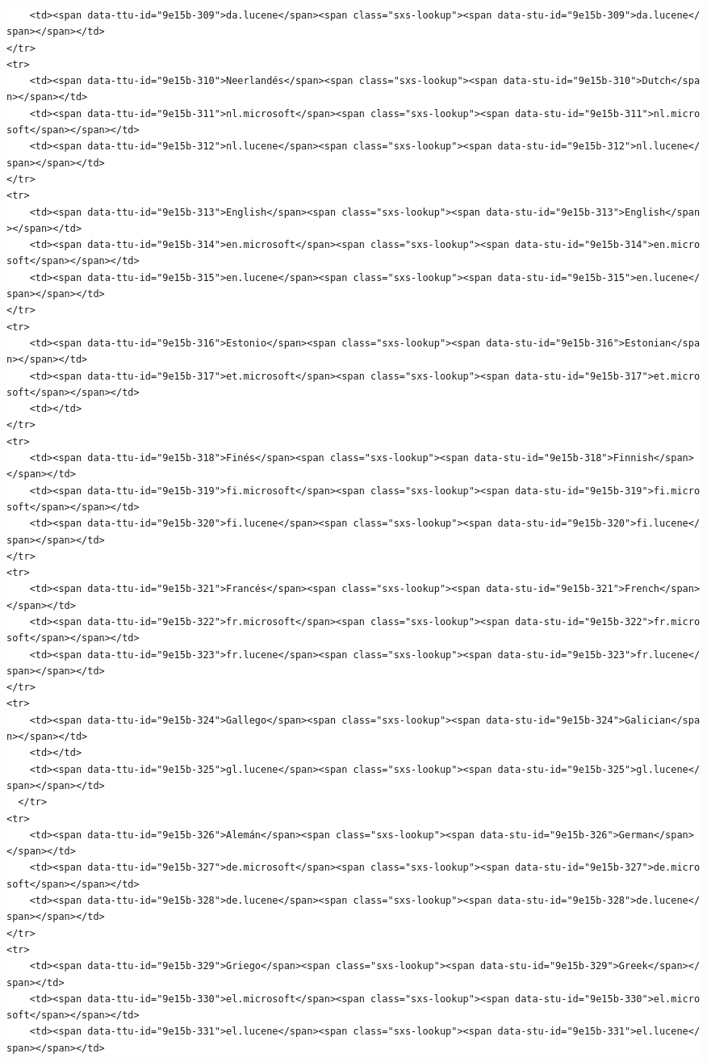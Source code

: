         <td><span data-ttu-id="9e15b-309">da.lucene</span><span class="sxs-lookup"><span data-stu-id="9e15b-309">da.lucene</span></span></td>        
    </tr>    
    <tr>
        <td><span data-ttu-id="9e15b-310">Neerlandés</span><span class="sxs-lookup"><span data-stu-id="9e15b-310">Dutch</span></span></td>
        <td><span data-ttu-id="9e15b-311">nl.microsoft</span><span class="sxs-lookup"><span data-stu-id="9e15b-311">nl.microsoft</span></span></td>
        <td><span data-ttu-id="9e15b-312">nl.lucene</span><span class="sxs-lookup"><span data-stu-id="9e15b-312">nl.lucene</span></span></td>    
    </tr>    
    <tr>
        <td><span data-ttu-id="9e15b-313">English</span><span class="sxs-lookup"><span data-stu-id="9e15b-313">English</span></span></td>        
        <td><span data-ttu-id="9e15b-314">en.microsoft</span><span class="sxs-lookup"><span data-stu-id="9e15b-314">en.microsoft</span></span></td>
        <td><span data-ttu-id="9e15b-315">en.lucene</span><span class="sxs-lookup"><span data-stu-id="9e15b-315">en.lucene</span></span></td>        
    </tr>
    <tr>
        <td><span data-ttu-id="9e15b-316">Estonio</span><span class="sxs-lookup"><span data-stu-id="9e15b-316">Estonian</span></span></td>
        <td><span data-ttu-id="9e15b-317">et.microsoft</span><span class="sxs-lookup"><span data-stu-id="9e15b-317">et.microsoft</span></span></td>
        <td></td>
    </tr>
    <tr>
        <td><span data-ttu-id="9e15b-318">Finés</span><span class="sxs-lookup"><span data-stu-id="9e15b-318">Finnish</span></span></td>
        <td><span data-ttu-id="9e15b-319">fi.microsoft</span><span class="sxs-lookup"><span data-stu-id="9e15b-319">fi.microsoft</span></span></td>
        <td><span data-ttu-id="9e15b-320">fi.lucene</span><span class="sxs-lookup"><span data-stu-id="9e15b-320">fi.lucene</span></span></td>        
    </tr>    
    <tr>
        <td><span data-ttu-id="9e15b-321">Francés</span><span class="sxs-lookup"><span data-stu-id="9e15b-321">French</span></span></td>
        <td><span data-ttu-id="9e15b-322">fr.microsoft</span><span class="sxs-lookup"><span data-stu-id="9e15b-322">fr.microsoft</span></span></td>
        <td><span data-ttu-id="9e15b-323">fr.lucene</span><span class="sxs-lookup"><span data-stu-id="9e15b-323">fr.lucene</span></span></td>        
    </tr>
    <tr>
        <td><span data-ttu-id="9e15b-324">Gallego</span><span class="sxs-lookup"><span data-stu-id="9e15b-324">Galician</span></span></td>
        <td></td>
        <td><span data-ttu-id="9e15b-325">gl.lucene</span><span class="sxs-lookup"><span data-stu-id="9e15b-325">gl.lucene</span></span></td>        
      </tr>
    <tr>
        <td><span data-ttu-id="9e15b-326">Alemán</span><span class="sxs-lookup"><span data-stu-id="9e15b-326">German</span></span></td>
        <td><span data-ttu-id="9e15b-327">de.microsoft</span><span class="sxs-lookup"><span data-stu-id="9e15b-327">de.microsoft</span></span></td>
        <td><span data-ttu-id="9e15b-328">de.lucene</span><span class="sxs-lookup"><span data-stu-id="9e15b-328">de.lucene</span></span></td>        
    </tr>
    <tr>
        <td><span data-ttu-id="9e15b-329">Griego</span><span class="sxs-lookup"><span data-stu-id="9e15b-329">Greek</span></span></td>
        <td><span data-ttu-id="9e15b-330">el.microsoft</span><span class="sxs-lookup"><span data-stu-id="9e15b-330">el.microsoft</span></span></td>
        <td><span data-ttu-id="9e15b-331">el.lucene</span><span class="sxs-lookup"><span data-stu-id="9e15b-331">el.lucene</span></span></td>        